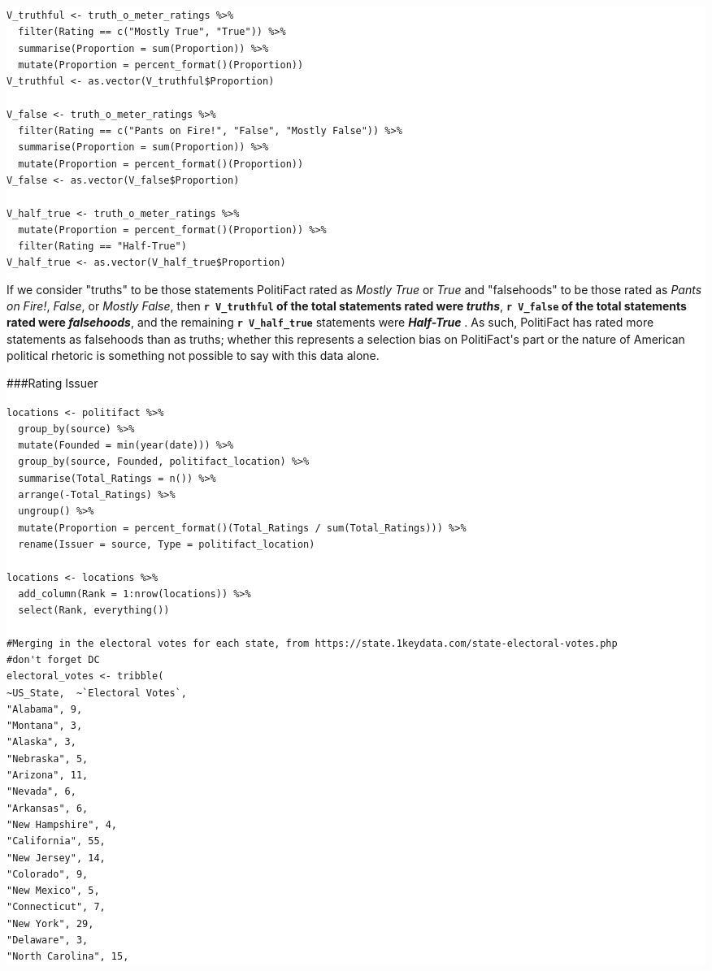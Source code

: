 ```{r Total Truthhoods and Falsehoods, echo = FALSE, message = FALSE, tidy = TRUE}
V_truthful <- truth_o_meter_ratings %>%
  filter(Rating == c("Mostly True", "True")) %>%
  summarise(Proportion = sum(Proportion)) %>%
  mutate(Proportion = percent_format()(Proportion))
V_truthful <- as.vector(V_truthful$Proportion)

V_false <- truth_o_meter_ratings %>%
  filter(Rating == c("Pants on Fire!", "False", "Mostly False")) %>%
  summarise(Proportion = sum(Proportion)) %>%
  mutate(Proportion = percent_format()(Proportion))
V_false <- as.vector(V_false$Proportion)

V_half_true <- truth_o_meter_ratings %>%
  mutate(Proportion = percent_format()(Proportion)) %>%
  filter(Rating == "Half-True")
V_half_true <- as.vector(V_half_true$Proportion)  
```
If we consider "truths" to be those statements PolitiFact rated as _Mostly True_ or _True_ and "falsehoods" to be those rated as _Pants on Fire!_, _False_, or _Mostly False_, then **`r V_truthful` of the total statements rated were _truths_**,  **`r V_false` of the total statements rated were _falsehoods_**, and the remaining **`r V_half_true`** statements were **_Half-True_** . As such, PolitiFact has rated more statements as falsehoods than as truths; whether this represents a selection bias on PolitiFact's part or the nature of American political rhetoric is something not possible to say with this data alone. 



###Rating Issuer
```{r PolitiFact Editions, echo = FALSE, message = FALSE, warning = FALSE}
locations <- politifact %>%
  group_by(source) %>% 
  mutate(Founded = min(year(date))) %>%
  group_by(source, Founded, politifact_location) %>%
  summarise(Total_Ratings = n()) %>% 
  arrange(-Total_Ratings) %>%
  ungroup() %>%
  mutate(Proportion = percent_format()(Total_Ratings / sum(Total_Ratings))) %>%
  rename(Issuer = source, Type = politifact_location)

locations <- locations %>%
  add_column(Rank = 1:nrow(locations)) %>%
  select(Rank, everything())

#Merging in the electoral votes for each state, from https://state.1keydata.com/state-electoral-votes.php
#don't forget DC
electoral_votes <- tribble(
~US_State,	~`Electoral Votes`,	
"Alabama", 9,
"Montana", 3,
"Alaska", 3,
"Nebraska", 5,
"Arizona", 11,
"Nevada", 6,
"Arkansas", 6,
"New Hampshire", 4,
"California", 55,
"New Jersey", 14,
"Colorado", 9,
"New Mexico", 5,
"Connecticut", 7,
"New York", 29,
"Delaware", 3,
"North Carolina", 15,
```